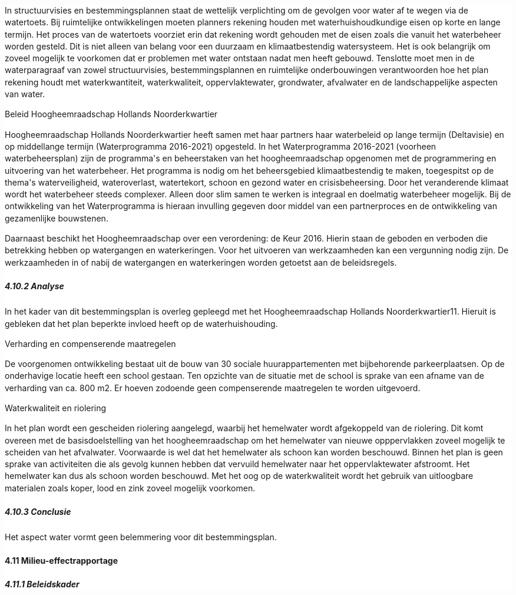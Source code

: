 In structuurvisies en bestemmingsplannen staat de wettelijk verplichting om de gevolgen voor water af te wegen via de watertoets. Bij ruimtelijke ontwikkelingen moeten planners rekening houden met waterhuishoudkundige eisen op korte en lange termijn. Het proces van de watertoets voorziet erin dat rekening wordt gehouden met de eisen zoals die vanuit het waterbeheer worden gesteld. Dit is niet alleen van belang voor een duurzaam en klimaatbestendig watersysteem. Het is ook belangrijk om zoveel mogelijk te voorkomen dat er problemen met water ontstaan nadat men heeft gebouwd. Tenslotte moet men in de waterparagraaf van zowel structuurvisies, bestemmingsplannen en ruimtelijke onderbouwingen verantwoorden hoe het plan rekening houdt met waterkwantiteit, waterkwaliteit, oppervlaktewater, grondwater, afvalwater en de landschappelijke aspecten van water.

Beleid Hoogheemraadschap Hollands Noorderkwartier

Hoogheemraadschap Hollands Noorderkwartier heeft samen met haar partners haar waterbeleid op lange termijn (Deltavisie) en op middellange termijn (Waterprogramma 2016\-2021\) opgesteld. In het Waterprogramma 2016\-2021 (voorheen waterbeheersplan) zijn de programma's en beheerstaken van het hoogheemraadschap opgenomen met de programmering en uitvoering van het waterbeheer. Het programma is nodig om het beheersgebied klimaatbestendig te maken, toegespitst op de thema's waterveiligheid, wateroverlast, watertekort, schoon en gezond water en crisisbeheersing. Door het veranderende klimaat wordt het waterbeheer steeds complexer. Alleen door slim samen te werken is integraal en doelmatig waterbeheer mogelijk. Bij de ontwikkeling van het Waterprogramma is hieraan invulling gegeven door middel van een partnerproces en de ontwikkeling van gezamenlijke bouwstenen.

Daarnaast beschikt het Hoogheemraadschap over een verordening: de Keur 2016\. Hierin staan de geboden en verboden die betrekking hebben op watergangen en waterkeringen. Voor het uitvoeren van werkzaamheden kan een vergunning nodig zijn. De werkzaamheden in of nabij de watergangen en waterkeringen worden getoetst aan de beleidsregels.

##### 4\.10\.2 Analyse

In het kader van dit bestemmingsplan is overleg gepleegd met het Hoogheemraadschap Hollands Noorderkwartier11. Hieruit is gebleken dat het plan beperkte invloed heeft op de waterhuishouding.

Verharding en compenserende maatregelen

De voorgenomen ontwikkeling bestaat uit de bouw van 30 sociale huurappartementen met bijbehorende parkeerplaatsen. Op de onderhavige locatie heeft een school gestaan. Ten opzichte van de situatie met de school is sprake van een afname van de verharding van ca. 800 m2. Er hoeven zodoende geen compenserende maatregelen te worden uitgevoerd.

Waterkwaliteit en riolering

In het plan wordt een gescheiden riolering aangelegd, waarbij het hemelwater wordt afgekoppeld van de riolering. Dit komt overeen met de basisdoelstelling van het hoogheemraadschap om het hemelwater van nieuwe opppervlakken zoveel mogelijk te scheiden van het afvalwater. Voorwaarde is wel dat het hemelwater als schoon kan worden beschouwd. Binnen het plan is geen sprake van activiteiten die als gevolg kunnen hebben dat vervuild hemelwater naar het oppervlaktewater afstroomt. Het hemelwater kan dus als schoon worden beschouwd. Met het oog op de waterkwaliteit wordt het gebruik van uitloogbare materialen zoals koper, lood en zink zoveel mogelijk voorkomen.

##### 4\.10\.3 Conclusie

Het aspect water vormt geen belemmering voor dit bestemmingsplan.

#### 4\.11 Milieu\-effectrapportage

##### 4\.11\.1 Beleidskader
